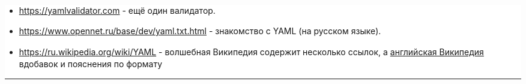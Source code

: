 - <https://yamlvalidator.com> - ещё один валидатор.

- <https://www.opennet.ru/base/dev/yaml.txt.html> - знакомство с YAML (на русском языке).

- <https://ru.wikipedia.org/wiki/YAML> - волшебная Википедия содержит несколько ссылок, а [английская Википедия](https://en.wikipedia.org/wiki/YAML) вдобавок и пояснения по формату

---

[^1]: Например, представление данных является [связным направленным графом с корнем, допускающим циклы](https://yaml.org/spec/1.2/spec#representation//).

[^2]: Напомню, что в результате получаются обычные HTML-файлы. Jekyll/Liquid всего лишь динамически собирают эти страницы на специальном "языке программирования" Liquid.

[^3]: Не путать с "тегами" в смысле "облака тегов" и "тегами" YAML. Теги Liquid по смыслу ближе всего к HTML-тегам.

[^4]: Не путать с "тегами" в обычном понимании меток (в смысле "облака тегов") и с "тегами" Liquid. Тег YAML близок _типу данных_, отягощённуму дополнительной информацией (схемой), которая управляет дальнейшей обработкой этого куска данных в конкретном приложении.